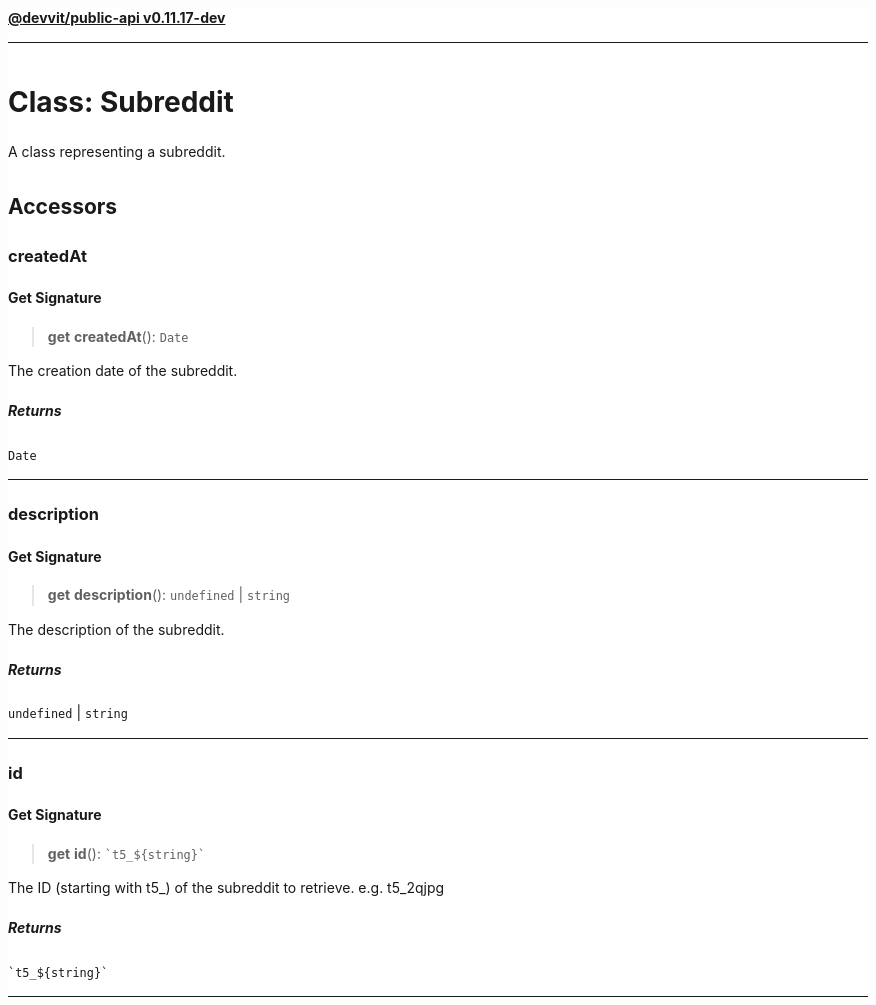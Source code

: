 [**@devvit/public-api v0.11.17-dev**](../../README.md)

---

# Class: Subreddit

A class representing a subreddit.

## Accessors

<a id="createdat"></a>

### createdAt

#### Get Signature

> **get** **createdAt**(): `Date`

The creation date of the subreddit.

##### Returns

`Date`

---

<a id="description"></a>

### description

#### Get Signature

> **get** **description**(): `undefined` \| `string`

The description of the subreddit.

##### Returns

`undefined` \| `string`

---

<a id="id"></a>

### id

#### Get Signature

> **get** **id**(): `` `t5_${string}` ``

The ID (starting with t5\_) of the subreddit to retrieve. e.g. t5_2qjpg

##### Returns

`` `t5_${string}` ``

---